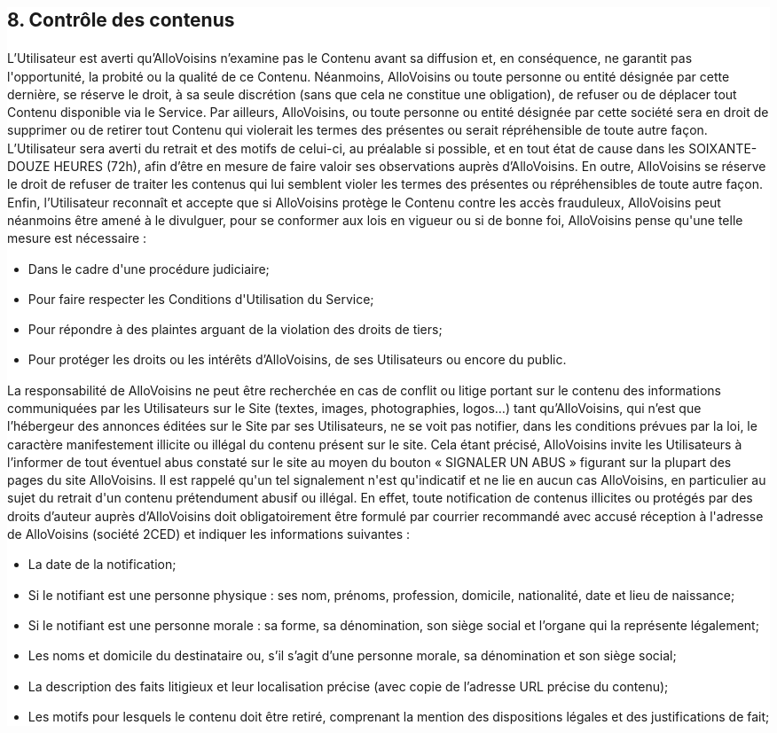 8\. Contrôle des contenus
-------------------------

L’Utilisateur est averti qu’AlloVoisins n’examine pas le Contenu avant sa diffusion et, en conséquence, ne garantit pas l'opportunité, la probité ou la qualité de ce Contenu. Néanmoins, AlloVoisins ou toute personne ou entité désignée par cette dernière, se réserve le droit, à sa seule discrétion (sans que cela ne constitue une obligation), de refuser ou de déplacer tout Contenu disponible via le Service. Par ailleurs, AlloVoisins, ou toute personne ou entité désignée par cette société sera en droit de supprimer ou de retirer tout Contenu qui violerait les termes des présentes ou serait répréhensible de toute autre façon. L’Utilisateur sera averti du retrait et des motifs de celui-ci, au préalable si possible, et en tout état de cause dans les SOIXANTE-DOUZE HEURES (72h), afin d’être en mesure de faire valoir ses observations auprès d’AlloVoisins. En outre, AlloVoisins se réserve le droit de refuser de traiter les contenus qui lui semblent violer les termes des présentes ou répréhensibles de toute autre façon. Enfin, l’Utilisateur reconnaît et accepte que si AlloVoisins protège le Contenu contre les accès frauduleux, AlloVoisins peut néanmoins être amené à le divulguer, pour se conformer aux lois en vigueur ou si de bonne foi, AlloVoisins pense qu'une telle mesure est nécessaire :

* Dans le cadre d'une procédure judiciaire;
    
* Pour faire respecter les Conditions d'Utilisation du Service;
    
* Pour répondre à des plaintes arguant de la violation des droits de tiers;
    
* Pour protéger les droits ou les intérêts d’AlloVoisins, de ses Utilisateurs ou encore du public.
    

La responsabilité de AlloVoisins ne peut être recherchée en cas de conflit ou litige portant sur le contenu des informations communiquées par les Utilisateurs sur le Site (textes, images, photographies, logos…) tant qu’AlloVoisins, qui n’est que l’hébergeur des annonces éditées sur le Site par ses Utilisateurs, ne se voit pas notifier, dans les conditions prévues par la loi, le caractère manifestement illicite ou illégal du contenu présent sur le site. Cela étant précisé, AlloVoisins invite les Utilisateurs à l’informer de tout éventuel abus constaté sur le site au moyen du bouton « SIGNALER UN ABUS » figurant sur la plupart des pages du site AlloVoisins. Il est rappelé qu'un tel signalement n'est qu'indicatif et ne lie en aucun cas AlloVoisins, en particulier au sujet du retrait d'un contenu prétendument abusif ou illégal. En effet, toute notification de contenus illicites ou protégés par des droits d’auteur auprès d’AlloVoisins doit obligatoirement être formulé par courrier recommandé avec accusé réception à l'adresse de AlloVoisins (société 2CED) et indiquer les informations suivantes :

* La date de la notification;
    
* Si le notifiant est une personne physique : ses nom, prénoms, profession, domicile, nationalité, date et lieu de naissance;
    
* Si le notifiant est une personne morale : sa forme, sa dénomination, son siège social et l’organe qui la représente légalement;
    
* Les noms et domicile du destinataire ou, s’il s’agit d’une personne morale, sa dénomination et son siège social;
    
* La description des faits litigieux et leur localisation précise (avec copie de l’adresse URL précise du contenu);
    
* Les motifs pour lesquels le contenu doit être retiré, comprenant la mention des dispositions légales et des justifications de fait;
    